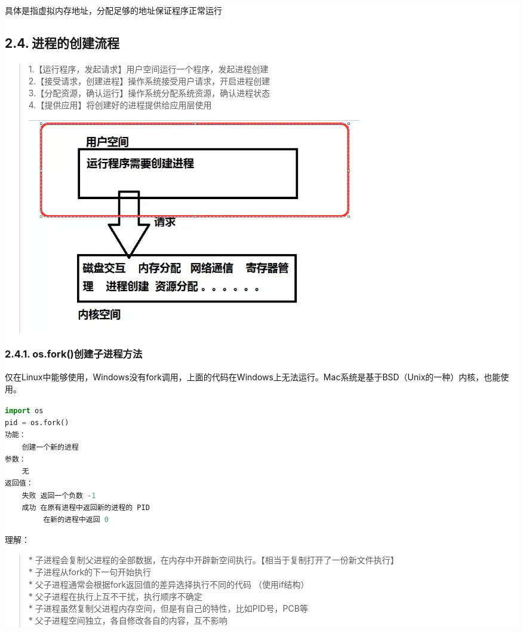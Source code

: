 具体是指虚拟内存地址，分配足够的地址保证程序正常运行

## 2.4. 进程的创建流程

> 1.【运行程序，发起请求】用户空间运行一个程序，发起进程创建  
> 2.【接受请求，创建进程】操作系统接受用户请求，开启进程创建  
> 3.【分配资源，确认运行】操作系统分配系统资源，确认进程状态  
> 4.【提供应用】将创建好的进程提供给应用层使用  
> 
> ![](media/0c53ec11343e68c7ae452e40a106ee52.png)

### 2.4.1. os.fork()创建子进程方法
仅在Linux中能够使用，Windows没有fork调用，上面的代码在Windows上无法运行。Mac系统是基于BSD（Unix的一种）内核，也能使用。

```python
import os  
pid = os.fork()  
功能：
    创建一个新的进程  
参数：
    无  
返回值：
    失败 返回一个负数 -1  
    成功 在原有进程中返回新的进程的 PID  
         在新的进程中返回 0
```

理解：  
> \* 子进程会复制父进程的全部数据，在内存中开辟新空间执行。【相当于复制打开了一份新文件执行】  
> \* 子进程从fork的下一句开始执行  
> \* 父子进程通常会根据fork返回值的差异选择执行不同的代码 （使用if结构）  
> \* 父子进程在执行上互不干扰，执行顺序不确定  
> \* 子进程虽然复制父进程内存空间，但是有自己的特性，比如PID号，PCB等  
> \* 父子进程空间独立，各自修改各自的内容，互不影响
